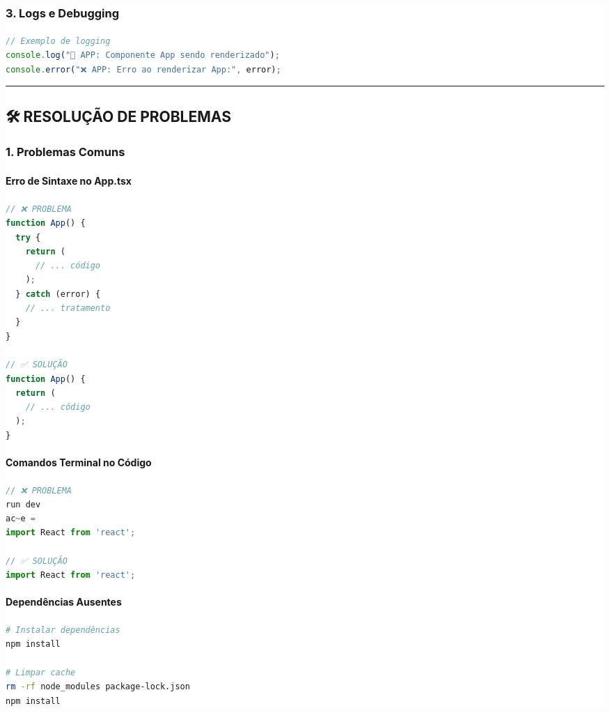 ### **3. Logs e Debugging**
```typescript
// Exemplo de logging
console.log("🚀 APP: Componente App sendo renderizado");
console.error("❌ APP: Erro ao renderizar App:", error);
```

---

## 🛠️ **RESOLUÇÃO DE PROBLEMAS**

### **1. Problemas Comuns**

#### **Erro de Sintaxe no App.tsx**
```typescript
// ❌ PROBLEMA
function App() {
  try {
    return (
      // ... código
    );
  } catch (error) {
    // ... tratamento
  }
}

// ✅ SOLUÇÃO
function App() {
  return (
    // ... código
  );
}
```

#### **Comandos Terminal no Código**
```typescript
// ❌ PROBLEMA
run dev
ac~e =
import React from 'react';

// ✅ SOLUÇÃO
import React from 'react';
```

#### **Dependências Ausentes**
```bash
# Instalar dependências
npm install

# Limpar cache
rm -rf node_modules package-lock.json
npm install
```
